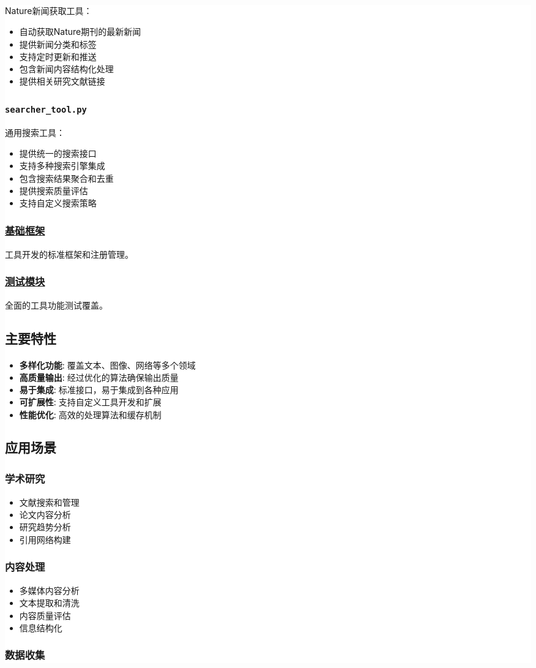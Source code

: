 Nature新闻获取工具：

- 自动获取Nature期刊的最新新闻
- 提供新闻分类和标签
- 支持定时更新和推送
- 包含新闻内容结构化处理
- 提供相关研究文献链接

### `searcher_tool.py`

通用搜索工具：

- 提供统一的搜索接口
- 支持多种搜索引擎集成
- 包含搜索结果聚合和去重
- 提供搜索质量评估
- 支持自定义搜索策略

### [基础框架](./base/)

工具开发的标准框架和注册管理。

### [测试模块](./tests/)

全面的工具功能测试覆盖。

## 主要特性

- **多样化功能**: 覆盖文本、图像、网络等多个领域
- **高质量输出**: 经过优化的算法确保输出质量
- **易于集成**: 标准接口，易于集成到各种应用
- **可扩展性**: 支持自定义工具开发和扩展
- **性能优化**: 高效的处理算法和缓存机制

## 应用场景

### 学术研究

- 文献搜索和管理
- 论文内容分析
- 研究趋势分析
- 引用网络构建

### 内容处理

- 多媒体内容分析
- 文本提取和清洗
- 内容质量评估
- 信息结构化

### 数据收集
